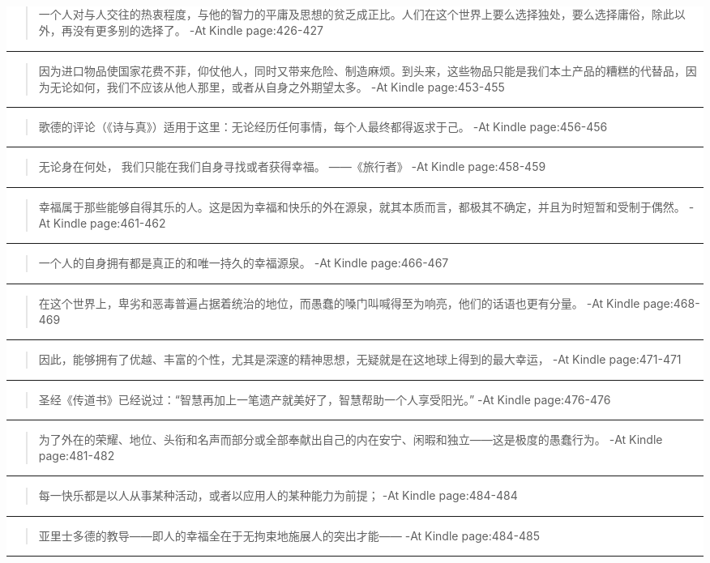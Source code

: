 >一个人对与人交往的热衷程度，与他的智力的平庸及思想的贫乏成正比。人们在这个世界上要么选择独处，要么选择庸俗，除此以外，再没有更多别的选择了。
-At Kindle page:426-427

------------------

>因为进口物品使国家花费不菲，仰仗他人，同时又带来危险、制造麻烦。到头来，这些物品只能是我们本土产品的糟糕的代替品，因为无论如何，我们不应该从他人那里，或者从自身之外期望太多。
-At Kindle page:453-455

------------------

>歌德的评论（《诗与真》）适用于这里：无论经历任何事情，每个人最终都得返求于己。
-At Kindle page:456-456

------------------

>无论身在何处， 我们只能在我们自身寻找或者获得幸福。 ——《旅行者》
-At Kindle page:458-459

------------------

>幸福属于那些能够自得其乐的人。这是因为幸福和快乐的外在源泉，就其本质而言，都极其不确定，并且为时短暂和受制于偶然。
-At Kindle page:461-462

------------------

>一个人的自身拥有都是真正的和唯一持久的幸福源泉。
-At Kindle page:466-467

------------------

>在这个世界上，卑劣和恶毒普遍占据着统治的地位，而愚蠢的嗓门叫喊得至为响亮，他们的话语也更有分量。
-At Kindle page:468-469

------------------

>因此，能够拥有了优越、丰富的个性，尤其是深邃的精神思想，无疑就是在这地球上得到的最大幸运，
-At Kindle page:471-471

------------------

>圣经《传道书》已经说过：“智慧再加上一笔遗产就美好了，智慧帮助一个人享受阳光。”
-At Kindle page:476-476

------------------

>为了外在的荣耀、地位、头衔和名声而部分或全部奉献出自己的内在安宁、闲暇和独立——这是极度的愚蠢行为。
-At Kindle page:481-482

------------------

>每一快乐都是以人从事某种活动，或者以应用人的某种能力为前提；
-At Kindle page:484-484

------------------

>亚里士多德的教导——即人的幸福全在于无拘束地施展人的突出才能——
-At Kindle page:484-485

------------------
